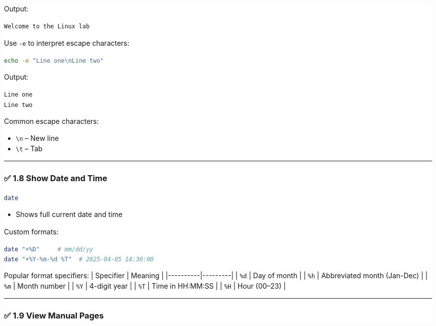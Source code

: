 Output:

```
Welcome to the Linux lab
```

Use `-e` to interpret escape characters:

```bash
echo -e "Line one\nLine two"
```

Output:

```
Line one
Line two
```

Common escape characters:

- `\n` – New line
- `\t` – Tab

---

### ✅ 1.8 Show Date and Time

```bash
date
```

- Shows full current date and time

Custom formats:

```bash
date "+%D"     # mm/dd/yy
date "+%Y-%m-%d %T"  # 2025-04-05 14:30:00
```

Popular format specifiers:
| Specifier | Meaning |
|----------|---------|
| `%d` | Day of month |
| `%h` | Abbreviated month (Jan-Dec) |
| `%m` | Month number |
| `%Y` | 4-digit year |
| `%T` | Time in HH:MM:SS |
| `%H` | Hour (00–23) |

---

### ✅ 1.9 View Manual Pages
